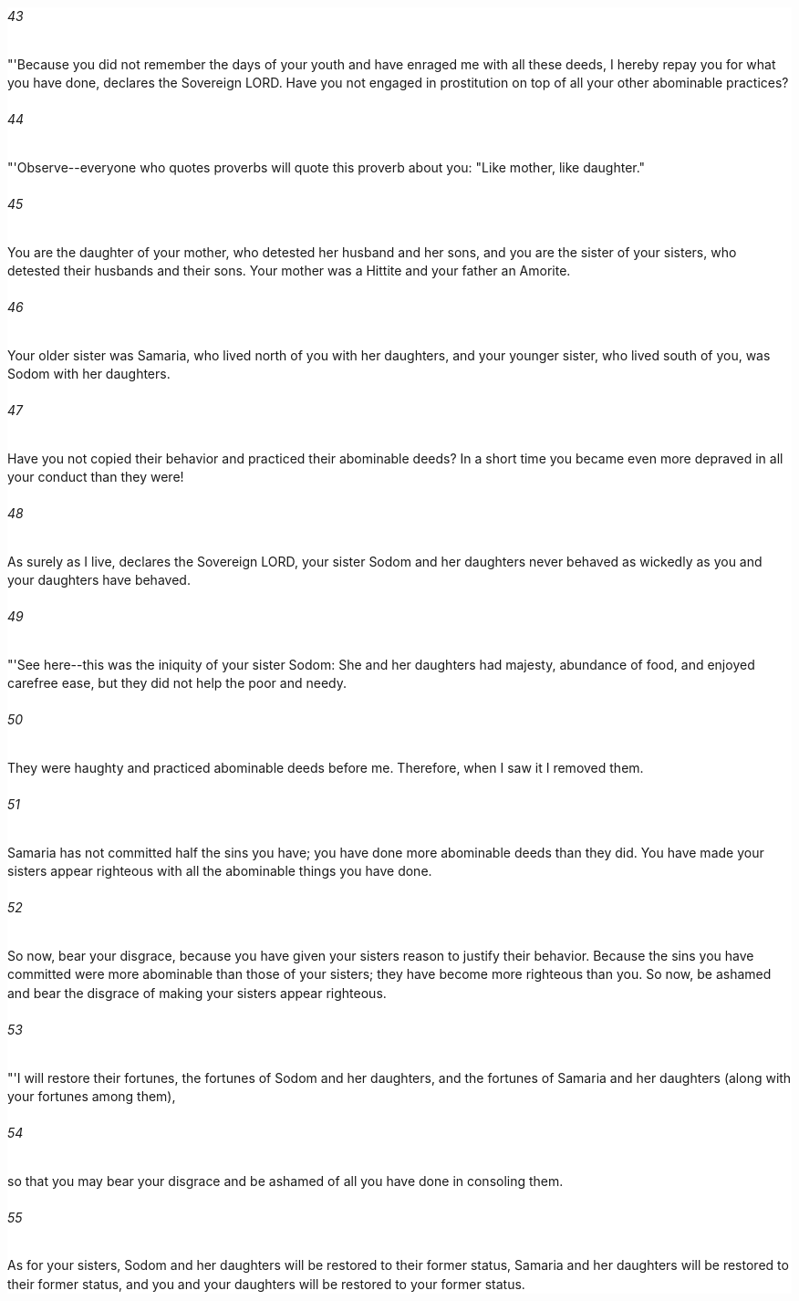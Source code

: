 ###### 43 
"'Because you did not remember the days of your youth and have enraged me with all these deeds, I hereby repay you for what you have done, declares the Sovereign LORD. Have you not engaged in prostitution on top of all your other abominable practices? 

###### 44 
"'Observe--everyone who quotes proverbs will quote this proverb about you: "Like mother, like daughter." 

###### 45 
You are the daughter of your mother, who detested her husband and her sons, and you are the sister of your sisters, who detested their husbands and their sons. Your mother was a Hittite and your father an Amorite. 

###### 46 
Your older sister was Samaria, who lived north of you with her daughters, and your younger sister, who lived south of you, was Sodom with her daughters. 

###### 47 
Have you not copied their behavior and practiced their abominable deeds? In a short time you became even more depraved in all your conduct than they were! 

###### 48 
As surely as I live, declares the Sovereign LORD, your sister Sodom and her daughters never behaved as wickedly as you and your daughters have behaved. 

###### 49 
"'See here--this was the iniquity of your sister Sodom: She and her daughters had majesty, abundance of food, and enjoyed carefree ease, but they did not help the poor and needy. 

###### 50 
They were haughty and practiced abominable deeds before me. Therefore, when I saw it I removed them. 

###### 51 
Samaria has not committed half the sins you have; you have done more abominable deeds than they did. You have made your sisters appear righteous with all the abominable things you have done. 

###### 52 
So now, bear your disgrace, because you have given your sisters reason to justify their behavior. Because the sins you have committed were more abominable than those of your sisters; they have become more righteous than you. So now, be ashamed and bear the disgrace of making your sisters appear righteous. 

###### 53 
"'I will restore their fortunes, the fortunes of Sodom and her daughters, and the fortunes of Samaria and her daughters (along with your fortunes among them), 

###### 54 
so that you may bear your disgrace and be ashamed of all you have done in consoling them. 

###### 55 
As for your sisters, Sodom and her daughters will be restored to their former status, Samaria and her daughters will be restored to their former status, and you and your daughters will be restored to your former status. 
